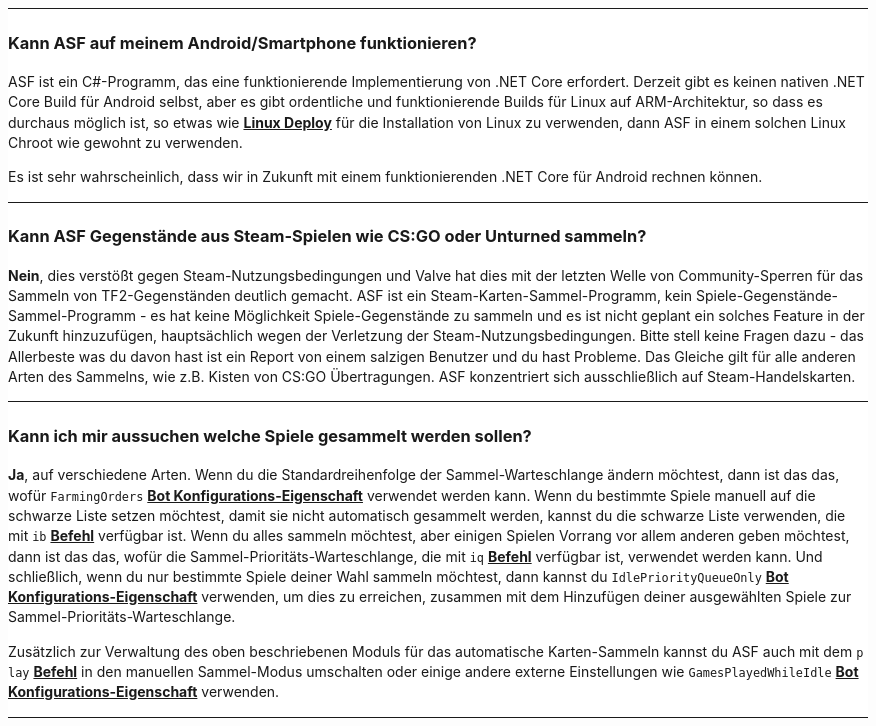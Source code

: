 * * *

### Kann ASF auf meinem Android/Smartphone funktionieren?

ASF ist ein C#-Programm, das eine funktionierende Implementierung von .NET Core erfordert. Derzeit gibt es keinen nativen .NET Core Build für Android selbst, aber es gibt ordentliche und funktionierende Builds für Linux auf ARM-Architektur, so dass es durchaus möglich ist, so etwas wie **[Linux Deploy](https://play.google.com/store/apps/details?id=ru.meefik.linuxdeploy)** für die Installation von Linux zu verwenden, dann ASF in einem solchen Linux Chroot wie gewohnt zu verwenden.

Es ist sehr wahrscheinlich, dass wir in Zukunft mit einem funktionierenden .NET Core für Android rechnen können.

* * *

### Kann ASF Gegenstände aus Steam-Spielen wie CS:GO oder Unturned sammeln?

**Nein**, dies verstößt gegen Steam-Nutzungsbedingungen und Valve hat dies mit der letzten Welle von Community-Sperren für das Sammeln von TF2-Gegenständen deutlich gemacht. ASF ist ein Steam-Karten-Sammel-Programm, kein Spiele-Gegenstände-Sammel-Programm - es hat keine Möglichkeit Spiele-Gegenstände zu sammeln und es ist nicht geplant ein solches Feature in der Zukunft hinzuzufügen, hauptsächlich wegen der Verletzung der Steam-Nutzungsbedingungen. Bitte stell keine Fragen dazu - das Allerbeste was du davon hast ist ein Report von einem salzigen Benutzer und du hast Probleme. Das Gleiche gilt für alle anderen Arten des Sammelns, wie z.B. Kisten von CS:GO Übertragungen. ASF konzentriert sich ausschließlich auf Steam-Handelskarten.

* * *

### Kann ich mir aussuchen welche Spiele gesammelt werden sollen?

**Ja**, auf verschiedene Arten. Wenn du die Standardreihenfolge der Sammel-Warteschlange ändern möchtest, dann ist das das, wofür `FarmingOrders` **[Bot Konfigurations-Eigenschaft](https://github.com/JustArchiNET/ArchiSteamFarm/wiki/Configuration-de-DE#bot-konfiguration)** verwendet werden kann. Wenn du bestimmte Spiele manuell auf die schwarze Liste setzen möchtest, damit sie nicht automatisch gesammelt werden, kannst du die schwarze Liste verwenden, die mit `ib` **[Befehl](https://github.com/JustArchiNET/ArchiSteamFarm/wiki/Commands-de-DE)** verfügbar ist. Wenn du alles sammeln möchtest, aber einigen Spielen Vorrang vor allem anderen geben möchtest, dann ist das das, wofür die Sammel-Prioritäts-Warteschlange, die mit `iq` **[Befehl](https://github.com/JustArchiNET/ArchiSteamFarm/wiki/Commands-de-DE)** verfügbar ist, verwendet werden kann. Und schließlich, wenn du nur bestimmte Spiele deiner Wahl sammeln möchtest, dann kannst du `IdlePriorityQueueOnly` **[Bot Konfigurations-Eigenschaft](https://github.com/JustArchiNET/ArchiSteamFarm/wiki/Configuration-de-DE#bot-konfiguration)** verwenden, um dies zu erreichen, zusammen mit dem Hinzufügen deiner ausgewählten Spiele zur Sammel-Prioritäts-Warteschlange.

Zusätzlich zur Verwaltung des oben beschriebenen Moduls für das automatische Karten-Sammeln kannst du ASF auch mit dem `play` **[Befehl](https://github.com/JustArchiNET/ArchiSteamFarm/wiki/Commands-de-DE)** in den manuellen Sammel-Modus umschalten oder einige andere externe Einstellungen wie `GamesPlayedWhileIdle` **[Bot Konfigurations-Eigenschaft](https://github.com/JustArchiNET/ArchiSteamFarm/wiki/Configuration-de-DE#bot-konfiguration)** verwenden.

* * *
